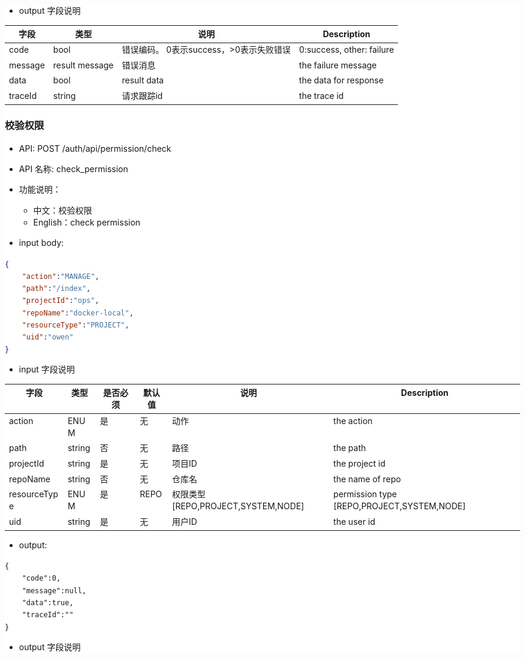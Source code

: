 - output 字段说明

| 字段|类型|说明|Description|
|---|---|---|---|
|code|bool|错误编码。 0表示success，>0表示失败错误 |0:success, other: failure|
|message|result message|错误消息 |the failure message |
|data | bool | result data |the data for response|
|traceId|string|请求跟踪id|the trace id|

### 校验权限

- API: POST /auth/api/permission/check
- API 名称: check_permission
- 功能说明：
	- 中文：校验权限
	- English：check permission

- input body:

``` json
{
    "action":"MANAGE",
    "path":"/index",
    "projectId":"ops",
    "repoName":"docker-local",
    "resourceType":"PROJECT",
    "uid":"owen"
}


```

- input 字段说明

|字段|类型|是否必须|默认值|说明|Description|
|---|---|---|---|---|---|
|action|ENUM|是|无|动作|the action|
|path|string|否|无|路径|the path|
|projectId|string|是|无|项目ID|the project id |
|repoName|string|否|无|仓库名|the name of repo |
|resourceType|ENUM|是|REPO|权限类型[REPO,PROJECT,SYSTEM,NODE]|permission type [REPO,PROJECT,SYSTEM,NODE]|
|uid|string|是|无|用户ID|the user id|

- output:

```
{
    "code":0,
    "message":null,
    "data":true,
    "traceId":""
}

```
- output 字段说明
